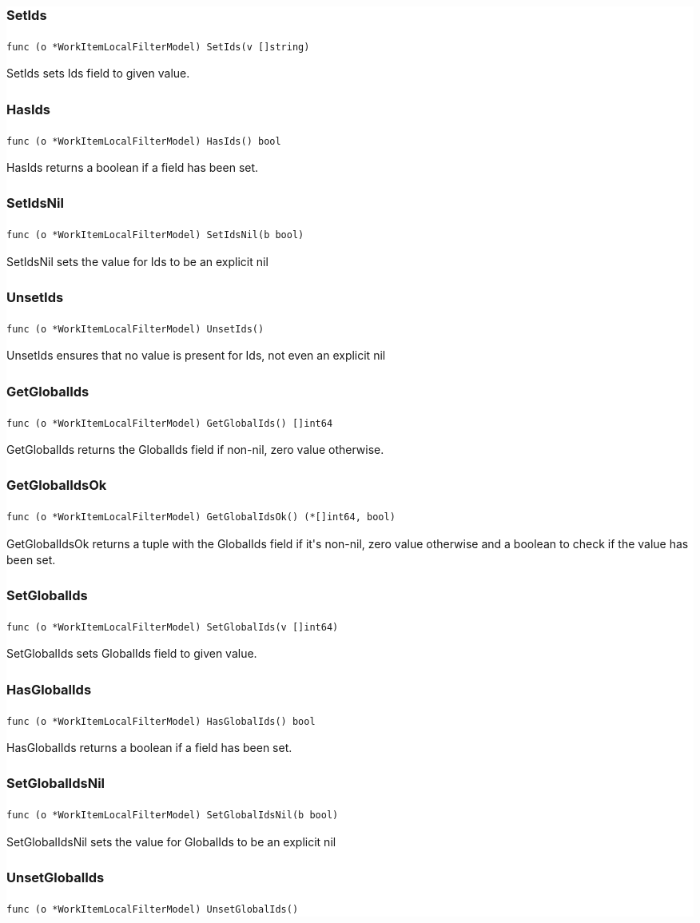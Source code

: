 ### SetIds

`func (o *WorkItemLocalFilterModel) SetIds(v []string)`

SetIds sets Ids field to given value.

### HasIds

`func (o *WorkItemLocalFilterModel) HasIds() bool`

HasIds returns a boolean if a field has been set.

### SetIdsNil

`func (o *WorkItemLocalFilterModel) SetIdsNil(b bool)`

 SetIdsNil sets the value for Ids to be an explicit nil

### UnsetIds
`func (o *WorkItemLocalFilterModel) UnsetIds()`

UnsetIds ensures that no value is present for Ids, not even an explicit nil
### GetGlobalIds

`func (o *WorkItemLocalFilterModel) GetGlobalIds() []int64`

GetGlobalIds returns the GlobalIds field if non-nil, zero value otherwise.

### GetGlobalIdsOk

`func (o *WorkItemLocalFilterModel) GetGlobalIdsOk() (*[]int64, bool)`

GetGlobalIdsOk returns a tuple with the GlobalIds field if it's non-nil, zero value otherwise
and a boolean to check if the value has been set.

### SetGlobalIds

`func (o *WorkItemLocalFilterModel) SetGlobalIds(v []int64)`

SetGlobalIds sets GlobalIds field to given value.

### HasGlobalIds

`func (o *WorkItemLocalFilterModel) HasGlobalIds() bool`

HasGlobalIds returns a boolean if a field has been set.

### SetGlobalIdsNil

`func (o *WorkItemLocalFilterModel) SetGlobalIdsNil(b bool)`

 SetGlobalIdsNil sets the value for GlobalIds to be an explicit nil

### UnsetGlobalIds
`func (o *WorkItemLocalFilterModel) UnsetGlobalIds()`
